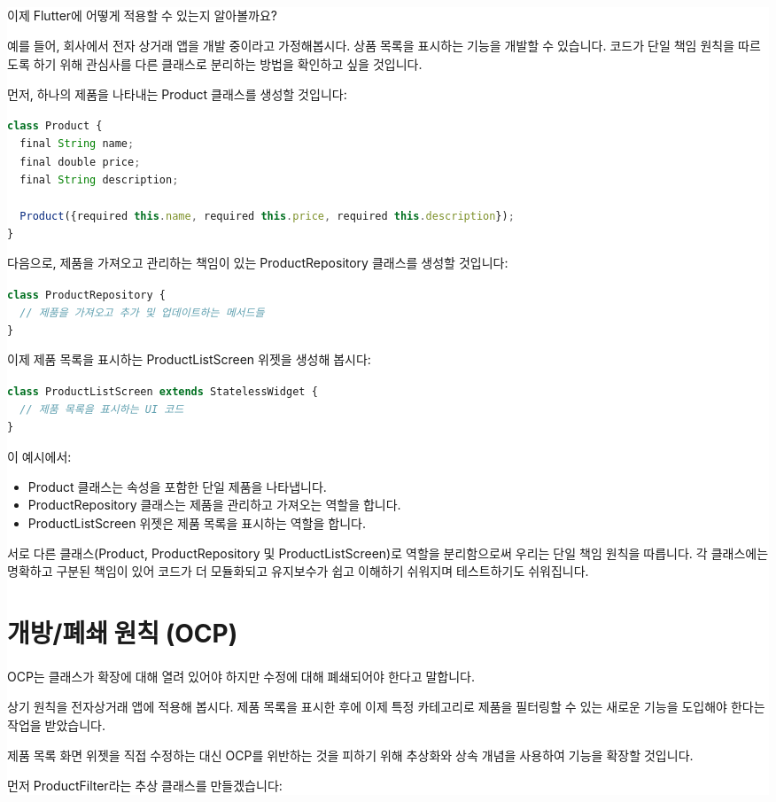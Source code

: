 이제 Flutter에 어떻게 적용할 수 있는지 알아볼까요?

예를 들어, 회사에서 전자 상거래 앱을 개발 중이라고 가정해봅시다. 상품 목록을 표시하는 기능을 개발할 수 있습니다. 코드가 단일 책임 원칙을 따르도록 하기 위해 관심사를 다른 클래스로 분리하는 방법을 확인하고 싶을 것입니다.

<div class="content-ad"></div>

먼저, 하나의 제품을 나타내는 Product 클래스를 생성할 것입니다:

```js
class Product {
  final String name;
  final double price;
  final String description;

  Product({required this.name, required this.price, required this.description});
}
```

다음으로, 제품을 가져오고 관리하는 책임이 있는 ProductRepository 클래스를 생성할 것입니다:

```js
class ProductRepository {
  // 제품을 가져오고 추가 및 업데이트하는 메서드들
}
```

<div class="content-ad"></div>

이제 제품 목록을 표시하는 ProductListScreen 위젯을 생성해 봅시다:

```js
class ProductListScreen extends StatelessWidget {
  // 제품 목록을 표시하는 UI 코드
}
```

이 예시에서:

- Product 클래스는 속성을 포함한 단일 제품을 나타냅니다.
- ProductRepository 클래스는 제품을 관리하고 가져오는 역할을 합니다.
- ProductListScreen 위젯은 제품 목록을 표시하는 역할을 합니다.

<div class="content-ad"></div>

서로 다른 클래스(Product, ProductRepository 및 ProductListScreen)로 역할을 분리함으로써 우리는 단일 책임 원칙을 따릅니다. 각 클래스에는 명확하고 구분된 책임이 있어 코드가 더 모듈화되고 유지보수가 쉽고 이해하기 쉬워지며 테스트하기도 쉬워집니다.

# 개방/폐쇄 원칙 (OCP)

OCP는 클래스가 확장에 대해 열려 있어야 하지만 수정에 대해 폐쇄되어야 한다고 말합니다.

상기 원칙을 전자상거래 앱에 적용해 봅시다. 제품 목록을 표시한 후에 이제 특정 카테고리로 제품을 필터링할 수 있는 새로운 기능을 도입해야 한다는 작업을 받았습니다.

<div class="content-ad"></div>

제품 목록 화면 위젯을 직접 수정하는 대신 OCP를 위반하는 것을 피하기 위해 추상화와 상속 개념을 사용하여 기능을 확장할 것입니다.

먼저 ProductFilter라는 추상 클래스를 만들겠습니다:
